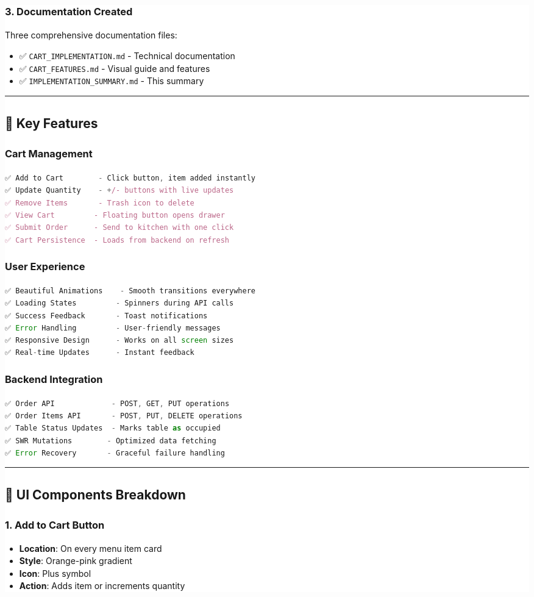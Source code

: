 ### 3. **Documentation Created**

Three comprehensive documentation files:

- ✅ `CART_IMPLEMENTATION.md` - Technical documentation
- ✅ `CART_FEATURES.md` - Visual guide and features
- ✅ `IMPLEMENTATION_SUMMARY.md` - This summary

---

## 🎯 Key Features

### Cart Management

```javascript
✅ Add to Cart        - Click button, item added instantly
✅ Update Quantity    - +/- buttons with live updates
✅ Remove Items       - Trash icon to delete
✅ View Cart         - Floating button opens drawer
✅ Submit Order      - Send to kitchen with one click
✅ Cart Persistence  - Loads from backend on refresh
```

### User Experience

```javascript
✅ Beautiful Animations    - Smooth transitions everywhere
✅ Loading States         - Spinners during API calls
✅ Success Feedback       - Toast notifications
✅ Error Handling         - User-friendly messages
✅ Responsive Design      - Works on all screen sizes
✅ Real-time Updates      - Instant feedback
```

### Backend Integration

```javascript
✅ Order API             - POST, GET, PUT operations
✅ Order Items API       - POST, PUT, DELETE operations
✅ Table Status Updates  - Marks table as occupied
✅ SWR Mutations        - Optimized data fetching
✅ Error Recovery       - Graceful failure handling
```

---

## 🎨 UI Components Breakdown

### 1. Add to Cart Button

- **Location**: On every menu item card
- **Style**: Orange-pink gradient
- **Icon**: Plus symbol
- **Action**: Adds item or increments quantity

